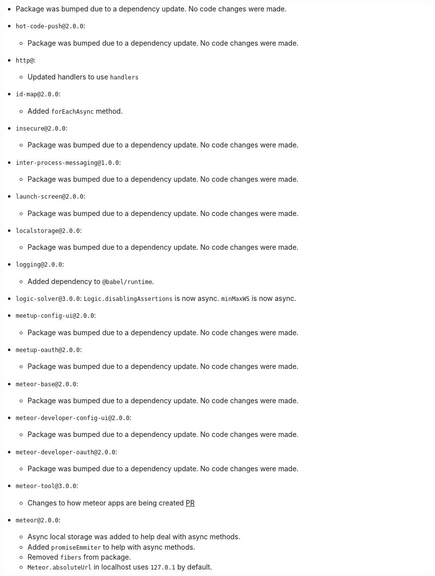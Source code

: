   - Package was bumped due to a dependency update. No code changes were made.

- `hot-code-push@2.0.0`:

  - Package was bumped due to a dependency update. No code changes were made.

- `http@`:
  - Updated handlers to use `handlers`
- `id-map@2.0.0`:

  - Added `forEachAsync` method.

- `insecure@2.0.0`:

  - Package was bumped due to a dependency update. No code changes were made.

- `inter-process-messaging@1.0.0`:

  - Package was bumped due to a dependency update. No code changes were made.

- `launch-screen@2.0.0`:

  - Package was bumped due to a dependency update. No code changes were made.

- `localstorage@2.0.0`:

  - Package was bumped due to a dependency update. No code changes were made.

- `logging@2.0.0`:

  - Added dependency to `@babel/runtime`.

- `logic-solver@3.0.0`:
  `Logic.disablingAssertions` is now async.
  `minMaxWS` is now async.

- `meetup-config-ui@2.0.0`:

  - Package was bumped due to a dependency update. No code changes were made.

- `meetup-oauth@2.0.0`:

  - Package was bumped due to a dependency update. No code changes were made.

- `meteor-base@2.0.0`:

  - Package was bumped due to a dependency update. No code changes were made.

- `meteor-developer-config-ui@2.0.0`:

  - Package was bumped due to a dependency update. No code changes were made.

- `meteor-developer-oauth@2.0.0`:

  - Package was bumped due to a dependency update. No code changes were made.

- `meteor-tool@3.0.0`:

  - Changes to how meteor apps are being created [PR](https://github.com/meteor/meteor/pull/12697)

- `meteor@2.0.0`:

  - Async local storage was added to help deal with async methods.
  - Added `promiseEmmiter` to help with async methods.
  - Removed `fibers` from package.
  - `Meteor.absoluteUrl` in localhost uses `127.0.1` by default.
